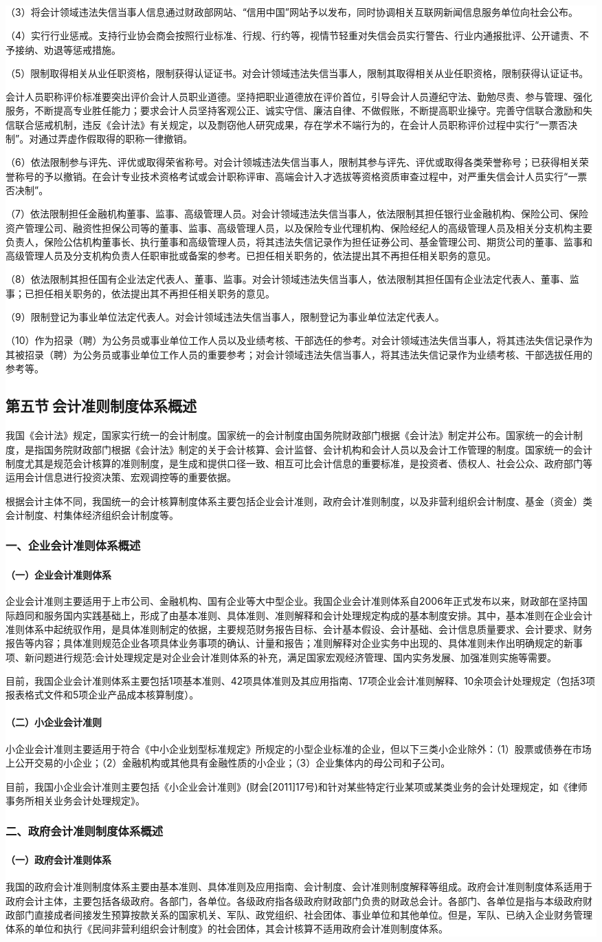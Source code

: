 （3）将会计领域违法失信当事人信息通过财政部网站、“信用中国”网站予以发布，同时协调相关互联网新闻信息服务单位向社会公布。

（4）实行行业惩戒。支持行业协会商会按照行业标准、行规、行约等，视情节轻重对失信会员实行警告、行业内通报批评、公开谴责、不予接纳、劝退等惩戒措施。

（5）限制取得相关从业任职资格，限制获得认证证书。对会计领域违法失信当事人，限制其取得相关从业任职资格，限制获得认证证书。

会计人员职称评价标准要突出评价会计人员职业道德。坚持把职业道德放在评价首位，引导会计人员遵纪守法、勤勉尽责、参与管理、强化服务，不断提高专业胜任能力；要求会计人员坚持客观公正、诚实守信、廉洁自律、不做假账，不断提高职业操守。完善守信联合激励和失信联合惩戒机制，违反《会计法》有关规定，以及剽窃他人研究成果，存在学术不端行为的，在会计人员职称评价过程中实行“一票否决制”。对通过弄虚作假取得的职称一律撤销。

（6）依法限制参与评先、评优或取得荣省称号。对会计领城违法失信当事人，限制其参与评先、评优或取得各类荣誉称号；已获得相关荣誉称号的予以撤销。在会计专业技术资格考试或会计职称评审、高端会计入才选拔等资格资质审查过程中，对严重失信会计人员实行“一票否决制”。

（7）依法限制担任金融机构董事、监事、高级管理人员。对会计领域违法失信当事人，依法限制其担任银行业金融机构、保险公司、保险资产管理公司、融资性担保公司等的董事、监事、高级管理人员，以及保险专业代理机构、保险经纪人的高级管理人员及相关分支机构主要负责人，保险公估机构董事长、执行董事和高级管理人员，将其违法失信记录作为担任证券公司、基金管理公司、期货公司的董事、监事和高级管理人员及分支机构负责人任职审批或备案的参考。已担任相关职务的，依法提出其不再担任相关职务的意见。

（8）依法限制其担任国有企业法定代表人、董事、监事。对会计领域违法失信当事人，依法限制其担任国有企业法定代表人、董事、监事；已担任相关职务的，依法提出其不再担任相关职务的意见。

（9）限制登记为事业单位法定代表人。对会计领域违法失信当事人，限制登记为事业单位法定代表人。

（10）作为招录（聘）为公务员或事业单位工作人员以及业绩考核、干部选任的参考。对会计领域违法失信当事人，将其违法失信记录作为其被招录（聘）为公务员或事业单位工作人员的重要参考；对会计领域违法失信当事人，将其违法失信记录作为业绩考核、干部选拔任用的参考等。

## 第五节 会计准则制度体系概述

我国《会计法》规定，国家实行统一的会计制度。国家统一的会计制度由国务院财政部门根据《会计法》制定并公布。国家统一的会计制度，是指国务院财政部门根据《会计法》制定的关于会计核算、会计监督、会计机构和会计人员以及会计工作管理的制度。国家统一的会计制度尤其是规范会计核算的准则制度，是生成和提供口径一致、相互可比会计信息的重要标准，是投资者、债权人、社会公众、政府部门等运用会计信息进行投资决策、宏观调控等的重要依据。

根据会计主体不同，我国统一的会计核算制度体系主要包括企业会计准则，政府会计准则制度，以及非营利组织会计制度、基金（资金）类会计制度、村集体经济组织会计制度等。

### 一、企业会计准则体系概述

#### （一）企业会计准则体系

企业会计准则主要适用于上市公司、金融机构、国有企业等大中型企业。我国企业会计准则体系自2006年正式发布以来，财政部在坚持国际趋同和服务国内实践基础上，形成了由基本准则、具体准则、准则解释和会计处理规定构成的基本制度安排。其中，基本准则在企业会计准则体系中起统驭作用，是具体准则制定的依据，主要规范财务报告目标、会计基本假设、会计基础、会计信息质量要求、会计要求、财务报告等内容；具体准则规范企业各项具体业务事项的确认、计量和报告；准则解释对企业实务中出现的、具体准则未作出明确规定的新事项、新问题进行规范:会计处理规定是对企业会计准则体系的补充，满足国家宏观经济管理、国内实务发展、加强准则实施等需要。

目前，我国企业会计准则体系主要包括1项基本准则、42项具体准则及其应用指南、17项企业会计准则解释、10余项会计处理规定（包括3项报表格式文件和5项企业产品成本核算制度）。

#### （二）小企业会计准则

小企业会计准则主要适用于符合《中小企业划型标准规定》所规定的小型企业标准的企业，但以下三类小企业除外：（1）股票或债券在市场上公开交易的小企业；（2）金融机构或其他具有金融性质的小企业；（3）企业集体内的母公司和子公司。

目前，我国小企业会计准则主要包括《小企业会计准则》(财会[2011]17号)和针对某些特定行业某项或某类业务的会计处理规定，如《律师事务所相关业务会计处理规定》。

### 二、政府会计准则制度体系概述

#### （一）政府会计准则体系

我国的政府会计准则制度体系主要由基本准则、具体准则及应用指南、会计制度、会计准则制度解释等组成。政府会计准则制度体系适用于政府会计主体，主要包括各级政府。各部门，各单位。各级政府指各级政府财政部门负贵的财政总会计。各部门、各单位是指与本级政府财政部门直接成者间接发生预算按款关系的国家机关、军队、政党组织、社会团体、事业单位和其他单位。但是，军队、已纳入企业财务管理体系的单位和执行《民间非营利组织会计制度》的社会团体，其会计核算不适用政府会计准则制度体系。
